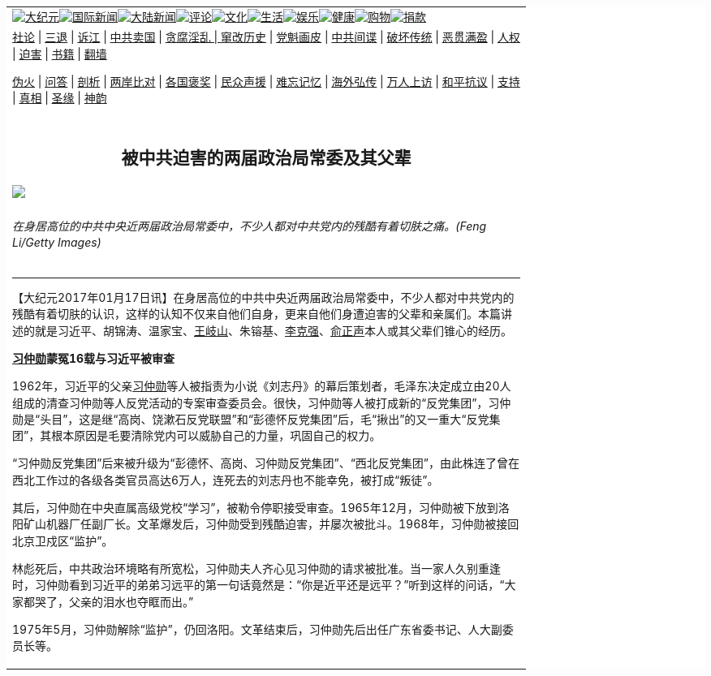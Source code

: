 <a name="1" id="1" target="_blank"></a><span id="1"></span>
<table border="0"><tr><td colspan="2" VALIGN=TOP><a href="https://github.com/asdfghy6/djy/blob/master/gb/nsc413.md#1"><img src="https://raw.githubusercontent.com/asdfghy6/1/master/t/djy/1.jpg" title="大纪元"></a><a href="https://github.com/asdfghy6/djy/blob/master/gb/n24hr.md#1"><img src="https://raw.githubusercontent.com/asdfghy6/1/master/t/djy/3.jpg" title="国际新闻"></a><a href="https://github.com/asdfghy6/djy/blob/master/gb/nsc413.md#1"><img src="https://raw.githubusercontent.com/asdfghy6/1/master/t/djy/4.jpg" title="大陆新闻"></a><a href="https://github.com/asdfghy6/djy/blob/master/gb/news392.md#1"><img src="https://raw.githubusercontent.com/asdfghy6/1/master/t/djy/5.jpg" title="评论"></a><a href="https://github.com/asdfghy6/djy/blob/master/gb/news2007.md#1"><img src="https://raw.githubusercontent.com/asdfghy6/1/master/t/djy/6.jpg" title="文化"></a><a href="https://github.com/asdfghy6/djy/blob/master/gb/news2008.md#1"><img src="https://raw.githubusercontent.com/asdfghy6/1/master/t/djy/7.jpg" title="生活"></a><a href="https://github.com/asdfghy6/djy/blob/master/gb/ncyule.md#1"><img src="https://raw.githubusercontent.com/asdfghy6/1/master/t/djy/8.jpg" title="娱乐"></a><a href="https://github.com/asdfghy6/djy/blob/master/gb/nsc1002.md#1"><img src="https://raw.githubusercontent.com/asdfghy6/1/master/t/djy/9.jpg" title="健康"><a href="https://www.youlucky.com"><img src="https://raw.githubusercontent.com/asdfghy6/1/master/t/djy/10.jpg" title="购物"></a><a href="https://www.supportepoch.org/donation?utm_medium=epochtimes&utm_source=referral&utm_campaign=donate_button_djyhomepage"><img src="https://raw.githubusercontent.com/asdfghy6/1/master/t/djy/12.jpg" title="捐款"></a></td></tr>
<tr><td colspan="2" VALIGN=TOP><a target="_blank" href="https://git.io/fjCRf">社论</a> | <a target="_blank" href="https://github.com/asdfghy6/djy/blob/master/gb/nf5657.md#1">三退</a> | <a target="_blank" href="https://github.com/asdfghy6/djy/blob/master/gb/nf6123.md#1">诉江</a> | <a target="_blank" href="https://github.com/asdfghy6/djy/blob/master/gb/nf1176117.md#1">中共卖国</a> | <a target="_blank" href="https://github.com/asdfghy6/djy/blob/master/gb/nf5773.md#1">贪腐淫乱 | <a target="_blank" href="https://github.com/asdfghy6/djy/blob/master/gb/nf1176115.md#1">窜改历史</a> | <a target="_blank" href="https://github.com/asdfghy6/djy/blob/master/gb/nf1176107.md#1">党魁画皮</a> | <a target="_blank" href="https://github.com/asdfghy6/djy/blob/master/gb/nf1320400.md#1">中共间谍</a> | <a target="_blank" href="https://github.com/asdfghy6/djy/blob/master/gb/nf1176114.md#1">破坏传统</a> | <a target="_blank" href="https://github.com/asdfghy6/djy/blob/master/gb/nf5287.md#1">恶贯满盈</a> | <a target="_blank" href="https://github.com/asdfghy6/djy/blob/master/gb/ncid278.md#1">人权</a> | <a target="_blank" href="https://github.com/asdfghy6/djy/blob/master/gb/nf1176111.md#1">迫害</a> | <a target="_blank" href="https://github.com/asdfghy6/djy/blob/master/gb/nf1235328.md#1">书籍</a> | <a target="_blank" href="https://github.com/asdfghy6/fq/blob/master/README.md?zsrh#1">翻墙</a></p><p><a target="_blank" href="https://github.com/asdfghy6/djy/blob/master/gb/nf5562.md#1">伪火</a> | <a target="_blank" href="https://github.com/asdfghy6/djy/blob/master/gb/nf4378.md#1">问答</a> | <a target="_blank" href="https://github.com/asdfghy6/djy/blob/master/gb/nf5792.md#1">剖析</a> | <a target="_blank" href="https://github.com/asdfghy6/djy/blob/master/gb/nf5735.md#1">两岸比对</a> | <a target="_blank" href="https://github.com/asdfghy6/djy/blob/master/gb/nf6119.md#1">各国褒奖</a> | <a target="_blank" href="https://github.com/asdfghy6/djy/blob/master/gb/nf6120.md#1">民众声援</a> | <a target="_blank" href="https://github.com/asdfghy6/djy/blob/master/gb/nf1188594.md#1">难忘记忆</a> | <a target="_blank" href="https://github.com/asdfghy6/djy/blob/master/gb/nf3180.md#1">海外弘传</a> | <a target="_blank" href="https://github.com/asdfghy6/djy/blob/master/gb/nf5410.md#1">万人上访</a> | <a target="_blank" href="https://github.com/asdfghy6/ntdtv/blob/master/gb/prog1530_1.md#1">和平抗议</a> | <a target="_blank" href="https://github.com/asdfghy6/djy/blob/master/gb/nf4386.md#1">支持</a> | <a target="_blank" href="https://github.com/asdfghy6/djy/blob/master/gb/nf4389.md#1">真相</a> | <a target="_blank" href="https://github.com/asdfghy6/djy/blob/master/gb/nf5790.md#1">圣缘</a> | <a target="_blank" href="https://github.com/asdfghy6/djy/blob/master/gb/nf4786.md#1">神韵</a></td></tr>
<tr><td VALIGN=TOP width="626"><h2 align=center>被中共迫害的两届政治局常委及其父辈</h2>
<img src="http://i.epochtimes.com/assets/uploads/2014/06/1406131901362639-600x400.jpg" />
<h6>在身居高位的中共中央近两届政治局常委中，不少人都对中共党内的残酷有着切肤之痛。(Feng Li/Getty Images)
</h6>
<hr>
<p>【大纪元2017年01月17日讯】在身居高位的中共中央近两届政治局常委中，不少人都对中共党内的残酷有着切肤的认识，这样的认知不仅来自他们自身，更来自他们身遭迫害的父辈和亲属们。本篇讲述的就是习近平、胡锦涛、温家宝、<a href="https://github.com/asdfghy6/djy/blob/master/gb/tag/%E7%8E%8B%E5%B2%90%E5%B1%B1.md">王岐山</a>、朱镕基、<a href="https://github.com/asdfghy6/djy/blob/master/gb/tag/%E6%9D%8E%E5%85%8B%E5%BC%BA.md">李克强</a>、<a href="https://github.com/asdfghy6/djy/blob/master/gb/tag/%E4%BF%9E%E6%AD%A3%E5%A3%B0.md">俞正声</a>本人或其父辈们锥心的经历。</p>
<p><strong><a href="https://github.com/asdfghy6/djy/blob/master/gb/tag/%E4%B9%A0%E4%BB%B2%E5%8B%8B.md">习仲勋</a>蒙冤16载与习近平被审查</strong></p>
<p>1962年，习近平的父亲<a href="https://github.com/asdfghy6/djy/blob/master/gb/tag/%E4%B9%A0%E4%BB%B2%E5%8B%8B.md">习仲勋</a>等人被指责为小说《刘志丹》的幕后策划者，毛泽东决定成立由20人组成的清查习仲勋等人反党活动的专案审查委员会。很快，习仲勋等人被打成新的“反党集团”，习仲勋是“头目”，这是继“高岗、饶漱石反党联盟”和“彭德怀反党集团”后，毛“揪出”的又一重大“反党集团”，其根本原因是毛要清除党内可以威胁自己的力量，巩固自己的权力。</p>
<p>“习仲勋反党集团”后来被升级为“彭德怀、高岗、习仲勋反党集团”、“西北反党集团”，由此株连了曾在西北工作过的各级各类官员高达6万人，连死去的刘志丹也不能幸免，被打成“叛徒”。</p>
<p>其后，习仲勋在中央直属高级党校“学习”，被勒令停职接受审查。1965年12月，习仲勋被下放到洛阳矿山机器厂任副厂长。文革爆发后，习仲勋受到残酷迫害，并屡次被批斗。1968年，习仲勋被接回北京卫戍区“监护”。</p>
<p>林彪死后，中共政治环境略有所宽松，习仲勋夫人齐心见习仲勋的请求被批准。当一家人久别重逢时，习仲勋看到习近平的弟弟习远平的第一句话竟然是：“你是近平还是远平？”听到这样的问话，“大家都哭了，父亲的泪水也夺眶而出。”</p>
<p>1975年5月，习仲勋解除“监护”，仍回洛阳。文革结束后，习仲勋先后出任广东省委书记、人大副委员长等。</p>